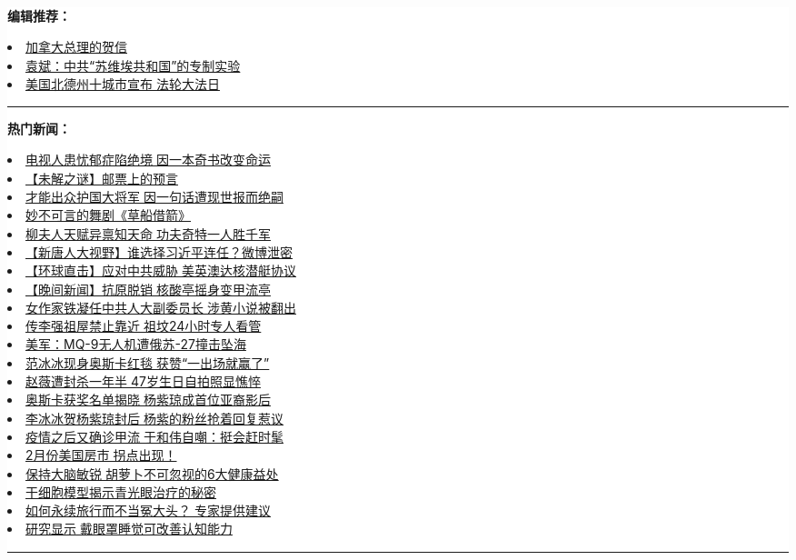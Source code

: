 
<strong>编辑推荐：</strong>
<li><a href="https://github.com/19920513/djy/blob/master/gb/15/12/10/n4593139.md?dfh#1" target="_blank">加拿大总理的贺信</a></li><li><a href="https://github.com/tsiac2612/djy/blob/master/gb/18/3/6/n10195043.md#1" target="_blank">袁斌：中共“苏维埃共和国”的专制实验</a></li><li><a href="https://github.com/tsiac2612/djy/blob/master/gb/19/5/11/n11250223.md#1" target="_blank">美国北德州十城市宣布 法轮大法日</a></li><hr>


<strong>热门新闻：</strong>
<li><a href="https://github.com/19920513/djy/blob/master/gb/23/3/8/n13945916.md#1">电视人患忧郁症陷绝境 因一本奇书改变命运</a></li>
<li><a href="https://github.com/19920513/djy/blob/master/gb/23/3/11/n13947696.md#1">【未解之谜】邮票上的预言</a></li>
<li><a href="https://github.com/19920513/djy/blob/master/gb/23/3/11/n13947935.md#1">才能出众护国大将军 因一句话遭现世报而绝嗣</a></li>
<li><a href="https://github.com/19920513/djy/blob/master/gb/23/3/5/n13943724.md#1">妙不可言的舞剧《草船借箭》</a></li>
<li><a href="https://github.com/19920513/djy/blob/master/gb/23/3/7/n13944812.md#1">柳夫人天赋异禀知天命 功夫奇特一人胜千军</a></li>
<li><a href="https://github.com/19920513/djy/blob/master/gb/23/3/15/n13951082.md#1">【新唐人大视野】谁选择习近平连任？微博泄密</a></li>
<li><a href="https://github.com/19920513/djy/blob/master/gb/23/3/14/n13950211.md#1">【环球直击】应对中共威胁 美英澳达核潜艇协议</a></li>
<li><a href="https://github.com/19920513/djy/blob/master/gb/23/3/14/n13950209.md#1">【晚间新闻】抗原脱销 核酸亭摇身变甲流亭</a></li>
<li><a href="https://github.com/19920513/djy/blob/master/gb/23/3/14/n13950264.md#1">女作家铁凝任中共人大副委员长 涉黄小说被翻出</a></li>
<li><a href="https://github.com/19920513/djy/blob/master/gb/23/3/14/n13949967.md#1">传李强祖屋禁止靠近 祖坟24小时专人看管</a></li>
<li><a href="https://github.com/19920513/djy/blob/master/gb/23/3/14/n13950215.md#1">美军：MQ-9无人机遭俄苏-27撞击坠海</a></li>
<li><a href="https://github.com/19920513/djy/blob/master/gb/23/3/13/n13948868.md#1">范冰冰现身奥斯卡红毯 获赞“一出场就赢了”</a></li>
<li><a href="https://github.com/19920513/djy/blob/master/gb/23/3/13/n13949642.md#1">赵薇遭封杀一年半 47岁生日自拍照显憔悴</a></li>
<li><a href="https://github.com/19920513/djy/blob/master/gb/23/3/13/n13948969.md#1">奥斯卡获奖名单揭晓 杨紫琼成首位亚裔影后</a></li>
<li><a href="https://github.com/19920513/djy/blob/master/gb/23/3/14/n13949723.md#1">李冰冰贺杨紫琼封后 杨紫的粉丝抢着回复惹议</a></li>
<li><a href="https://github.com/19920513/djy/blob/master/gb/23/3/14/n13950227.md#1">疫情之后又确诊甲流 于和伟自嘲：挺会赶时髦</a></li>
<li><a href="https://github.com/19920513/djy/blob/master/gb/23/3/13/n13949469.md#1">2月份美国房市 拐点出现！</a></li>
<li><a href="https://github.com/19920513/djy/blob/master/gb/23/3/8/n13945694.md#1">保持大脑敏锐 胡萝卜不可忽视的6大健康益处</a></li>
<li><a href="https://github.com/19920513/djy/blob/master/gb/23/3/5/n13943660.md#1">干细胞模型揭示青光眼治疗的秘密</a></li>
<li><a href="https://github.com/19920513/djy/blob/master/gb/23/3/13/n13949319.md#1">如何永续旅行而不当冤大头？ 专家提供建议</a></li>
<li><a href="https://github.com/19920513/djy/blob/master/gb/23/3/14/n13949934.md#1">研究显示 戴眼罩睡觉可改善认知能力</a></li>
<hr>
